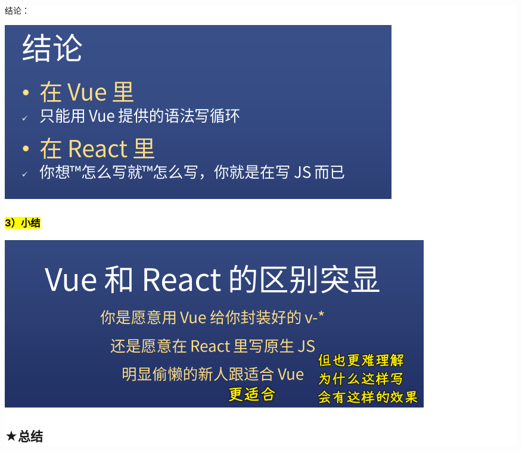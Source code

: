 结论：

![结论](assets/img/2021-03-13-01-25-59.png)

### <mark>3）小结</mark>

![小结](assets/img/2021-03-13-01-29-31.png)

## ★总结
